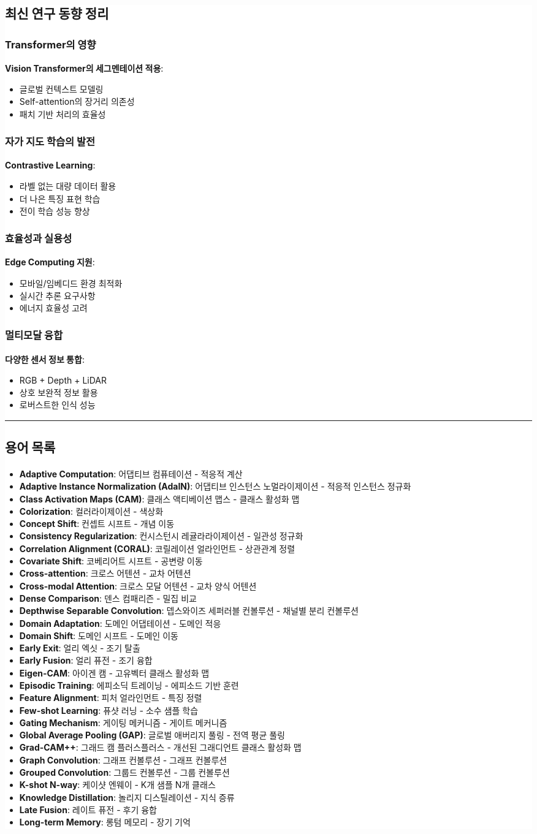 ## 최신 연구 동향 정리

### Transformer의 영향

**Vision Transformer의 세그멘테이션 적용**:
- 글로벌 컨텍스트 모델링
- Self-attention의 장거리 의존성
- 패치 기반 처리의 효율성

### 자가 지도 학습의 발전

**Contrastive Learning**:
- 라벨 없는 대량 데이터 활용
- 더 나은 특징 표현 학습
- 전이 학습 성능 향상

### 효율성과 실용성

**Edge Computing 지원**:
- 모바일/임베디드 환경 최적화
- 실시간 추론 요구사항
- 에너지 효율성 고려

### 멀티모달 융합

**다양한 센서 정보 통합**:
- RGB + Depth + LiDAR
- 상호 보완적 정보 활용
- 로버스트한 인식 성능

---

## 용어 목록

- **Adaptive Computation**: 어댑티브 컴퓨테이션 - 적응적 계산
- **Adaptive Instance Normalization (AdaIN)**: 어댑티브 인스턴스 노멀라이제이션 - 적응적 인스턴스 정규화
- **Class Activation Maps (CAM)**: 클래스 액티베이션 맵스 - 클래스 활성화 맵
- **Colorization**: 컬러라이제이션 - 색상화
- **Concept Shift**: 컨셉트 시프트 - 개념 이동
- **Consistency Regularization**: 컨시스턴시 레귤라라이제이션 - 일관성 정규화
- **Correlation Alignment (CORAL)**: 코릴레이션 얼라인먼트 - 상관관계 정렬
- **Covariate Shift**: 코베리어트 시프트 - 공변량 이동
- **Cross-attention**: 크로스 어텐션 - 교차 어텐션
- **Cross-modal Attention**: 크로스 모달 어텐션 - 교차 양식 어텐션
- **Dense Comparison**: 덴스 컴패리즌 - 밀집 비교
- **Depthwise Separable Convolution**: 뎁스와이즈 세퍼러블 컨볼루션 - 채널별 분리 컨볼루션
- **Domain Adaptation**: 도메인 어댑테이션 - 도메인 적응
- **Domain Shift**: 도메인 시프트 - 도메인 이동
- **Early Exit**: 얼리 엑싯 - 조기 탈출
- **Early Fusion**: 얼리 퓨전 - 조기 융합
- **Eigen-CAM**: 아이겐 캠 - 고유벡터 클래스 활성화 맵
- **Episodic Training**: 에피소딕 트레이닝 - 에피소드 기반 훈련
- **Feature Alignment**: 피처 얼라인먼트 - 특징 정렬
- **Few-shot Learning**: 퓨샷 러닝 - 소수 샘플 학습
- **Gating Mechanism**: 게이팅 메커니즘 - 게이트 메커니즘
- **Global Average Pooling (GAP)**: 글로벌 애버리지 풀링 - 전역 평균 풀링
- **Grad-CAM++**: 그래드 캠 플러스플러스 - 개선된 그래디언트 클래스 활성화 맵
- **Graph Convolution**: 그래프 컨볼루션 - 그래프 컨볼루션
- **Grouped Convolution**: 그룹드 컨볼루션 - 그룹 컨볼루션
- **K-shot N-way**: 케이샷 엔웨이 - K개 샘플 N개 클래스
- **Knowledge Distillation**: 놀리지 디스틸레이션 - 지식 증류
- **Late Fusion**: 레이트 퓨전 - 후기 융합
- **Long-term Memory**: 롱텀 메모리 - 장기 기억
